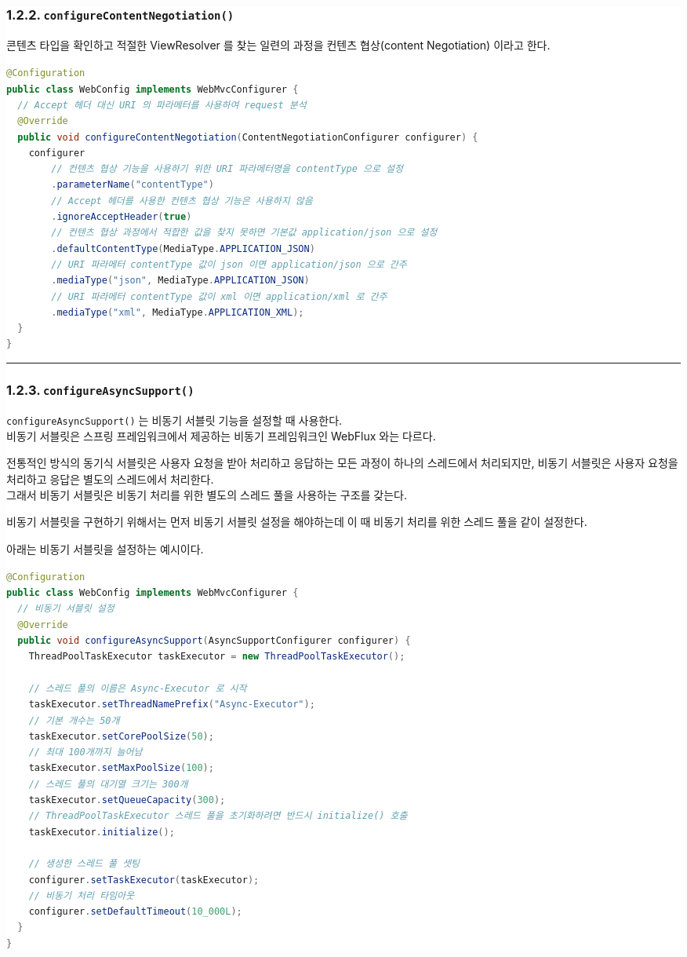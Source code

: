 
### 1.2.2. `configureContentNegotiation()`

콘텐츠 타입을 확인하고 적절한 ViewResolver 를 찾는 일련의 과정을 컨텐츠 협상(content Negotiation) 이라고 한다.

```java
@Configuration
public class WebConfig implements WebMvcConfigurer {
  // Accept 헤더 대신 URI 의 파라메터를 사용하여 request 분석
  @Override
  public void configureContentNegotiation(ContentNegotiationConfigurer configurer) {
    configurer
        // 컨텐츠 협상 기능을 사용하기 위한 URI 파라메터명을 contentType 으로 설정
        .parameterName("contentType")
        // Accept 헤더를 사용한 컨텐츠 협상 기능은 사용하지 않음
        .ignoreAcceptHeader(true)
        // 컨텐츠 협상 과정에서 적합한 값을 찾지 못하면 기본값 application/json 으로 설정
        .defaultContentType(MediaType.APPLICATION_JSON)
        // URI 파라메터 contentType 값이 json 이면 application/json 으로 간주
        .mediaType("json", MediaType.APPLICATION_JSON)
        // URI 파라메터 contentType 값이 xml 이면 application/xml 로 간주
        .mediaType("xml", MediaType.APPLICATION_XML);
  }
}
```

---

### 1.2.3. `configureAsyncSupport()`

`configureAsyncSupport()` 는 비동기 서블릿 기능을 설정할 때 사용한다.  
비동기 서블릿은 스프링 프레임워크에서 제공하는 비동기 프레임워크인 WebFlux 와는 다르다.  

전통적인 방식의 동기식 서블릿은 사용자 요청을 받아 처리하고 응답하는 모든 과정이 하나의 스레드에서 처리되지만,
비동기 서블릿은 사용자 요청을 처리하고 응답은 별도의 스레드에서 처리한다.  
그래서 비동기 서블릿은 비동기 처리를 위한 별도의 스레드 풀을 사용하는 구조를 갖는다.

비동기 서블릿을 구현하기 위해서는 먼저 비동기 서블릿 설정을 해야하는데 이 때 비동기 처리를 위한 스레드 풀을 같이 설정한다.

아래는 비동기 서블릿을 설정하는 예시이다.

```java
@Configuration
public class WebConfig implements WebMvcConfigurer {
  // 비동기 서블릿 설정
  @Override
  public void configureAsyncSupport(AsyncSupportConfigurer configurer) {
    ThreadPoolTaskExecutor taskExecutor = new ThreadPoolTaskExecutor();

    // 스레드 풀의 이름은 Async-Executor 로 시작
    taskExecutor.setThreadNamePrefix("Async-Executor");
    // 기본 개수는 50개
    taskExecutor.setCorePoolSize(50);
    // 최대 100개까지 늘어남
    taskExecutor.setMaxPoolSize(100);
    // 스레드 풀의 대기열 크기는 300개
    taskExecutor.setQueueCapacity(300);
    // ThreadPoolTaskExecutor 스레드 풀을 초기화하려면 반드시 initialize() 호출
    taskExecutor.initialize();

    // 생성한 스레드 풀 셋팅
    configurer.setTaskExecutor(taskExecutor);
    // 비동기 처리 타임아웃
    configurer.setDefaultTimeout(10_000L);
  }
}
```
